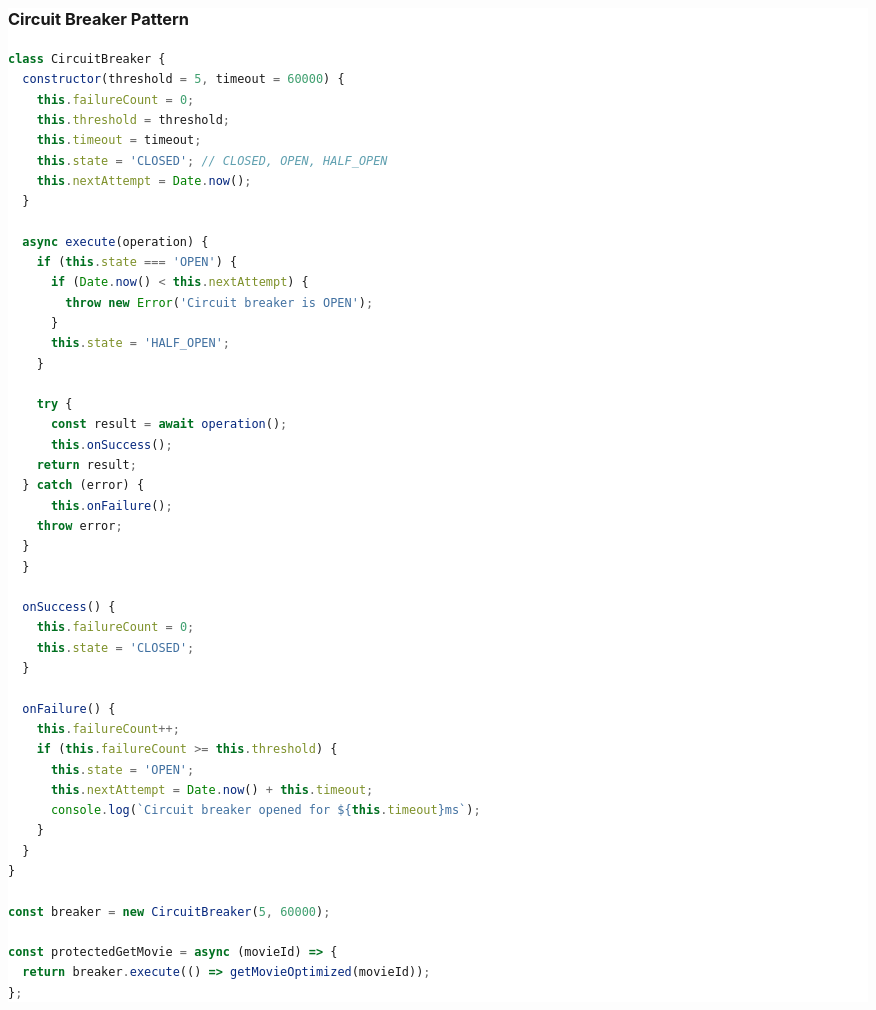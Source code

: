 ```javascript
```

### Circuit Breaker Pattern

```javascript
class CircuitBreaker {
  constructor(threshold = 5, timeout = 60000) {
    this.failureCount = 0;
    this.threshold = threshold;
    this.timeout = timeout;
    this.state = 'CLOSED'; // CLOSED, OPEN, HALF_OPEN
    this.nextAttempt = Date.now();
  }

  async execute(operation) {
    if (this.state === 'OPEN') {
      if (Date.now() < this.nextAttempt) {
        throw new Error('Circuit breaker is OPEN');
      }
      this.state = 'HALF_OPEN';
    }

    try {
      const result = await operation();
      this.onSuccess();
    return result;
  } catch (error) {
      this.onFailure();
    throw error;
  }
  }

  onSuccess() {
    this.failureCount = 0;
    this.state = 'CLOSED';
  }

  onFailure() {
    this.failureCount++;
    if (this.failureCount >= this.threshold) {
      this.state = 'OPEN';
      this.nextAttempt = Date.now() + this.timeout;
      console.log(`Circuit breaker opened for ${this.timeout}ms`);
    }
  }
}

const breaker = new CircuitBreaker(5, 60000);

const protectedGetMovie = async (movieId) => {
  return breaker.execute(() => getMovieOptimized(movieId));
};
```
